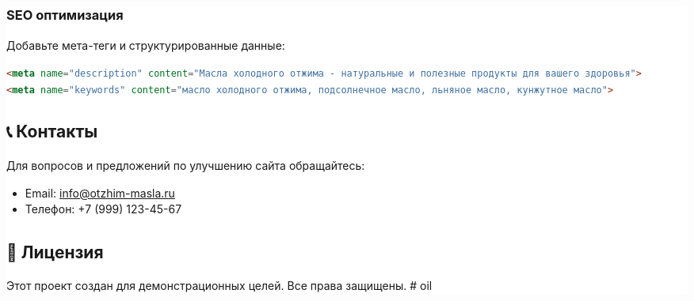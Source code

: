 ### SEO оптимизация
Добавьте мета-теги и структурированные данные:

```html
<meta name="description" content="Масла холодного отжима - натуральные и полезные продукты для вашего здоровья">
<meta name="keywords" content="масло холодного отжима, подсолнечное масло, льняное масло, кунжутное масло">
```

## 📞 Контакты

Для вопросов и предложений по улучшению сайта обращайтесь:
- Email: info@otzhim-masla.ru
- Телефон: +7 (999) 123-45-67

## 📄 Лицензия

Этот проект создан для демонстрационных целей. Все права защищены. # oil
